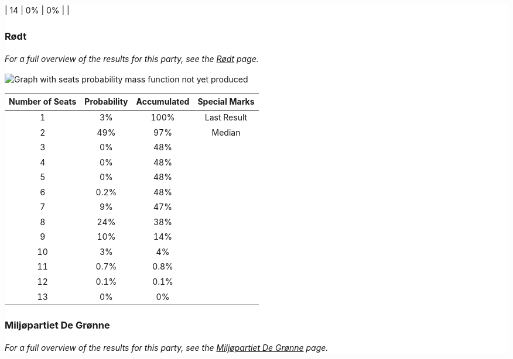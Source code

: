 | 14 | 0% | 0% |  |

### Rødt

*For a full overview of the results for this party, see the [Rødt](party-rødt.html) page.*

![Graph with seats probability mass function not yet produced](2019-02-06-Norfakta-seats-pmf-rødt.png "Seats Probability Mass Function")

| Number of Seats | Probability | Accumulated | Special Marks |
|:---------------:|:-----------:|:-----------:|:-------------:|
| 1 | 3% | 100% | Last Result |
| 2 | 49% | 97% | Median |
| 3 | 0% | 48% |  |
| 4 | 0% | 48% |  |
| 5 | 0% | 48% |  |
| 6 | 0.2% | 48% |  |
| 7 | 9% | 47% |  |
| 8 | 24% | 38% |  |
| 9 | 10% | 14% |  |
| 10 | 3% | 4% |  |
| 11 | 0.7% | 0.8% |  |
| 12 | 0.1% | 0.1% |  |
| 13 | 0% | 0% |  |

### Miljøpartiet De Grønne

*For a full overview of the results for this party, see the [Miljøpartiet De Grønne](party-miljøpartietdegrønne.html) page.*
